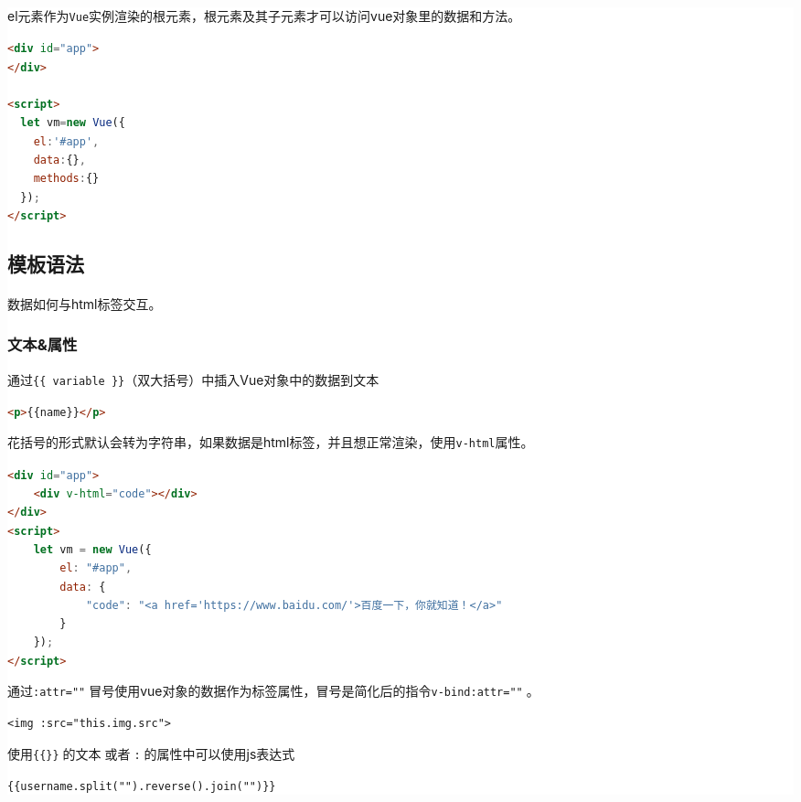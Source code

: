 el元素作为`Vue`实例渲染的根元素，根元素及其子元素才可以访问vue对象里的数据和方法。

```html
<div id="app">
</div>

<script>
  let vm=new Vue({
    el:'#app',
    data:{},
    methods:{}
  });
</script>
```

## 模板语法 

数据如何与html标签交互。

### 文本&属性

通过`{{ variable }}`（双大括号）中插入Vue对象中的数据到文本

```html
<p>{{name}}</p>
```

花括号的形式默认会转为字符串，如果数据是html标签，并且想正常渲染，使用`v-html`属性。

```html
<div id="app">
    <div v-html="code"></div>
</div>
<script>
    let vm = new Vue({
        el: "#app",
        data: {
            "code": "<a href='https://www.baidu.com/'>百度一下，你就知道！</a>"
        }
    });
</script>
```





通过`:attr=""`  冒号使用vue对象的数据作为标签属性，冒号是简化后的指令`v-bind:attr=""` 。

```vue
<img :src="this.img.src">
```



使用`{{}}` 的文本 或者 `:` 的属性中可以使用js表达式

```vue
{{username.split("").reverse().join("")}}
```
